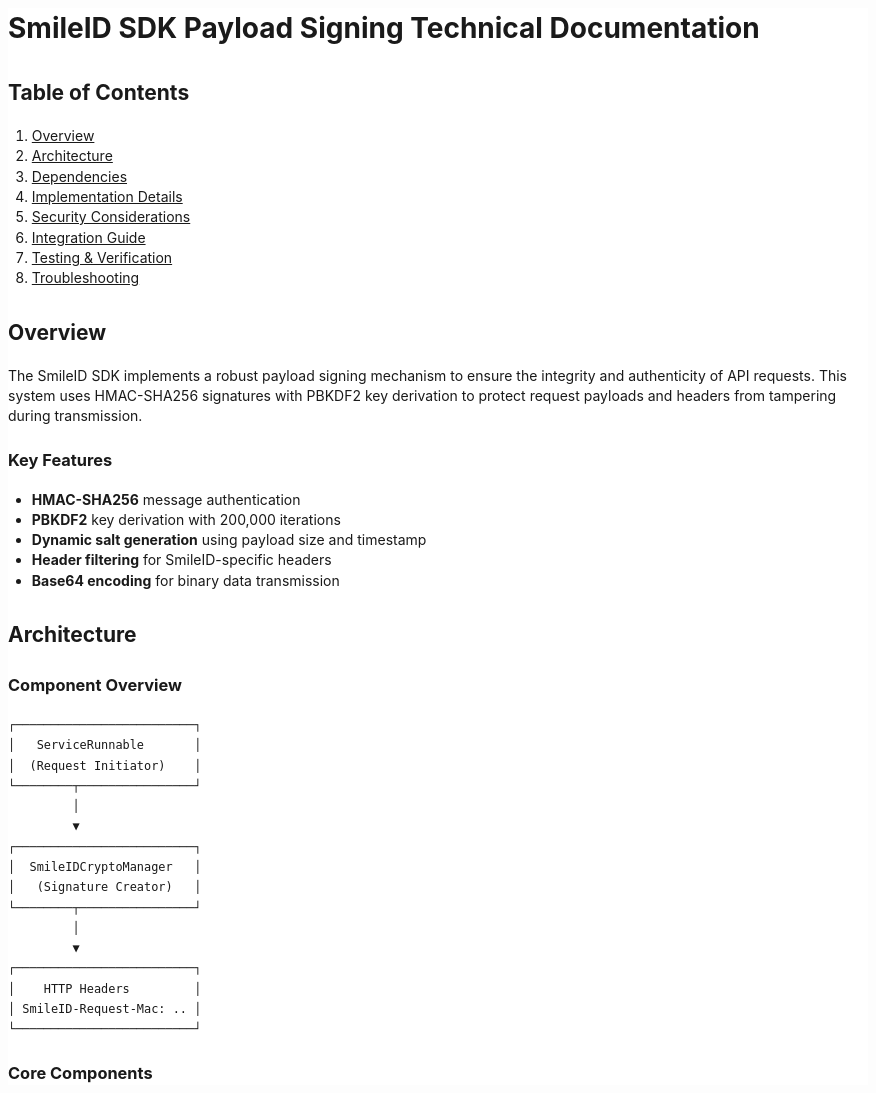 # SmileID SDK Payload Signing Technical Documentation

## Table of Contents
1. [Overview](#overview)
2. [Architecture](#architecture)
3. [Dependencies](#dependencies)
4. [Implementation Details](#implementation-details)
5. [Security Considerations](#security-considerations)
6. [Integration Guide](#integration-guide)
7. [Testing & Verification](#testing--verification)
8. [Troubleshooting](#troubleshooting)

## Overview

The SmileID SDK implements a robust payload signing mechanism to ensure the integrity and authenticity of API requests. This system uses HMAC-SHA256 signatures with PBKDF2 key derivation to protect request payloads and headers from tampering during transmission.

### Key Features
- **HMAC-SHA256** message authentication
- **PBKDF2** key derivation with 200,000 iterations
- **Dynamic salt generation** using payload size and timestamp
- **Header filtering** for SmileID-specific headers
- **Base64 encoding** for binary data transmission

## Architecture

### Component Overview

```
┌─────────────────────────┐
│   ServiceRunnable       │
│  (Request Initiator)    │
└────────┬────────────────┘
         │
         ▼
┌─────────────────────────┐
│  SmileIDCryptoManager   │
│   (Signature Creator)   │
└────────┬────────────────┘
         │
         ▼
┌─────────────────────────┐
│    HTTP Headers         │
│ SmileID-Request-Mac: .. │
└─────────────────────────┘
```

### Core Components
